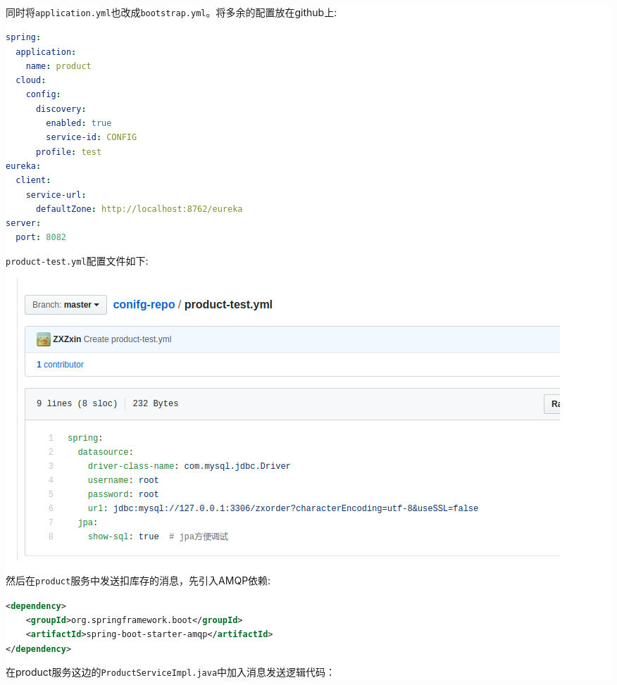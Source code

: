 同时将`application.yml`也改成`bootstrap.yml`。将多余的配置放在github上:

```yaml
spring:
  application:
    name: product
  cloud:
    config:
      discovery:
        enabled: true
        service-id: CONFIG
      profile: test
eureka:
  client:
    service-url:
      defaultZone: http://localhost:8762/eureka
server:
  port: 8082
```

`product-test.yml`配置文件如下:

![5_16.png](images/5_16.png)

然后在`product`服务中发送扣库存的消息，先引入AMQP依赖:

```xml
<dependency>
    <groupId>org.springframework.boot</groupId>
    <artifactId>spring-boot-starter-amqp</artifactId>
</dependency>
```

在product服务这边的`ProductServiceImpl.java`中加入消息发送逻辑代码：
